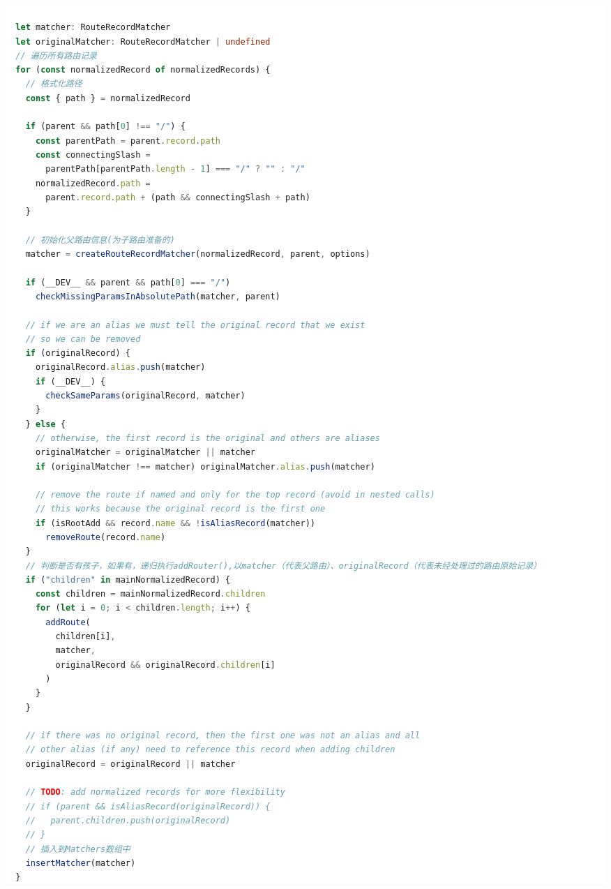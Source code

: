 ```ts

  let matcher: RouteRecordMatcher
  let originalMatcher: RouteRecordMatcher | undefined
  // 遍历所有路由记录
  for (const normalizedRecord of normalizedRecords) {
    // 格式化路径
    const { path } = normalizedRecord

    if (parent && path[0] !== "/") {
      const parentPath = parent.record.path
      const connectingSlash =
        parentPath[parentPath.length - 1] === "/" ? "" : "/"
      normalizedRecord.path =
        parent.record.path + (path && connectingSlash + path)
    }

    // 初始化父路由信息(为子路由准备的)
    matcher = createRouteRecordMatcher(normalizedRecord, parent, options)

    if (__DEV__ && parent && path[0] === "/")
      checkMissingParamsInAbsolutePath(matcher, parent)

    // if we are an alias we must tell the original record that we exist
    // so we can be removed
    if (originalRecord) {
      originalRecord.alias.push(matcher)
      if (__DEV__) {
        checkSameParams(originalRecord, matcher)
      }
    } else {
      // otherwise, the first record is the original and others are aliases
      originalMatcher = originalMatcher || matcher
      if (originalMatcher !== matcher) originalMatcher.alias.push(matcher)

      // remove the route if named and only for the top record (avoid in nested calls)
      // this works because the original record is the first one
      if (isRootAdd && record.name && !isAliasRecord(matcher))
        removeRoute(record.name)
    }
    // 判断是否有孩子，如果有，递归执行addRouter(),以matcher（代表父路由）、originalRecord（代表未经处理过的路由原始记录）
    if ("children" in mainNormalizedRecord) {
      const children = mainNormalizedRecord.children
      for (let i = 0; i < children.length; i++) {
        addRoute(
          children[i],
          matcher,
          originalRecord && originalRecord.children[i]
        )
      }
    }

    // if there was no original record, then the first one was not an alias and all
    // other alias (if any) need to reference this record when adding children
    originalRecord = originalRecord || matcher

    // TODO: add normalized records for more flexibility
    // if (parent && isAliasRecord(originalRecord)) {
    //   parent.children.push(originalRecord)
    // }
    // 插入到Matchers数组中
    insertMatcher(matcher)
  }

```